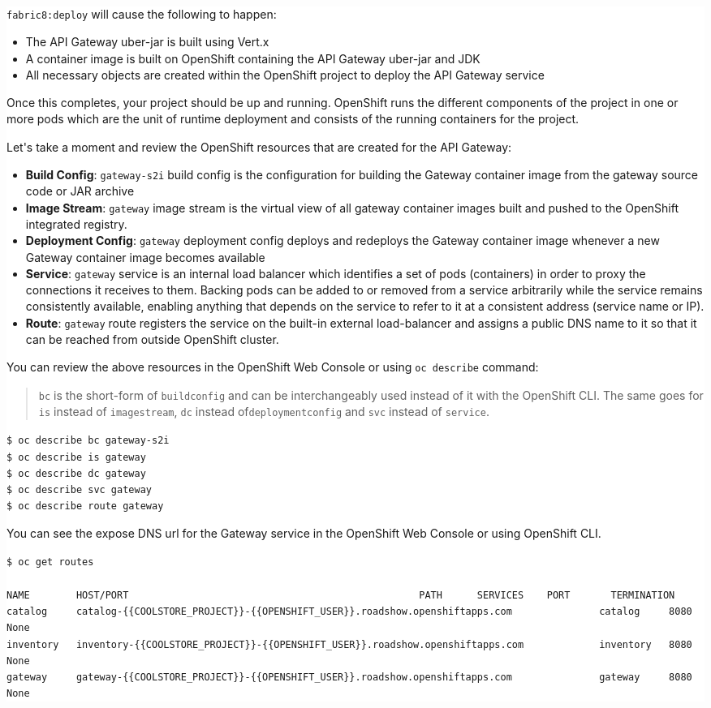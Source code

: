 `fabric8:deploy` will cause the following to happen:

* The API Gateway uber-jar is built using Vert.x
* A container image is built on OpenShift containing the API Gateway uber-jar and JDK
* All necessary objects are created within the OpenShift project to deploy the API Gateway service

Once this completes, your project should be up and running. OpenShift runs the different components of 
the project in one or more pods which are the unit of runtime deployment and consists of the running 
containers for the project. 

Let's take a moment and review the OpenShift resources that are created for the API Gateway:

* **Build Config**: `gateway-s2i` build config is the configuration for building the Gateway 
container image from the gateway source code or JAR archive
* **Image Stream**: `gateway` image stream is the virtual view of all gateway container 
images built and pushed to the OpenShift integrated registry.
* **Deployment Config**: `gateway` deployment config deploys and redeploys the Gateway container 
image whenever a new Gateway container image becomes available
* **Service**: `gateway` service is an internal load balancer which identifies a set of 
pods (containers) in order to proxy the connections it receives to them. Backing pods can be 
added to or removed from a service arbitrarily while the service remains consistently available, 
enabling anything that depends on the service to refer to it at a consistent address (service name 
or IP).
* **Route**: `gateway` route registers the service on the built-in external load-balancer 
and assigns a public DNS name to it so that it can be reached from outside OpenShift cluster.

You can review the above resources in the OpenShift Web Console or using `oc describe` command:

> `bc` is the short-form of `buildconfig` and can be interchangeably used instead of it with the
> OpenShift CLI. The same goes for `is` instead of `imagestream`, `dc` instead of`deploymentconfig` 
> and `svc` instead of `service`.

~~~shell
$ oc describe bc gateway-s2i
$ oc describe is gateway
$ oc describe dc gateway
$ oc describe svc gateway
$ oc describe route gateway
~~~

You can see the expose DNS url for the Gateway service in the OpenShift Web Console or using 
OpenShift CLI.

~~~shell
$ oc get routes

NAME        HOST/PORT                                                  PATH      SERVICES    PORT       TERMINATION   
catalog     catalog-{{COOLSTORE_PROJECT}}-{{OPENSHIFT_USER}}.roadshow.openshiftapps.com               catalog     8080                     None
inventory   inventory-{{COOLSTORE_PROJECT}}-{{OPENSHIFT_USER}}.roadshow.openshiftapps.com             inventory   8080                     None
gateway     gateway-{{COOLSTORE_PROJECT}}-{{OPENSHIFT_USER}}.roadshow.openshiftapps.com               gateway     8080                     None
~~~
